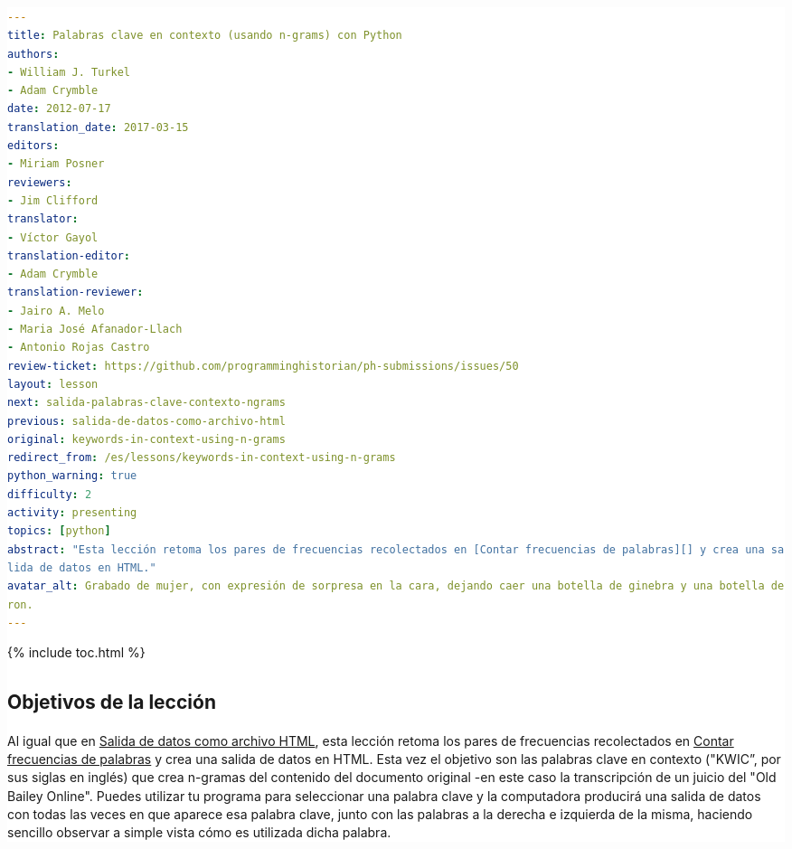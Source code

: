 ```yaml
---
title: Palabras clave en contexto (usando n-grams) con Python
authors:
- William J. Turkel
- Adam Crymble
date: 2012-07-17
translation_date: 2017-03-15
editors:
- Miriam Posner
reviewers:
- Jim Clifford
translator:
- Víctor Gayol
translation-editor:
- Adam Crymble
translation-reviewer:
- Jairo A. Melo
- Maria José Afanador-Llach
- Antonio Rojas Castro
review-ticket: https://github.com/programminghistorian/ph-submissions/issues/50
layout: lesson
next: salida-palabras-clave-contexto-ngrams
previous: salida-de-datos-como-archivo-html
original: keywords-in-context-using-n-grams
redirect_from: /es/lessons/keywords-in-context-using-n-grams
python_warning: true
difficulty: 2
activity: presenting
topics: [python]
abstract: "Esta lección retoma los pares de frecuencias recolectados en [Contar frecuencias de palabras][] y crea una salida de datos en HTML." 
avatar_alt: Grabado de mujer, con expresión de sorpresa en la cara, dejando caer una botella de ginebra y una botella de ron.
---
```


{% include toc.html %}





## Objetivos de la lección

Al igual que en [Salida de datos como archivo HTML][], esta lección retoma los pares de frecuencias recolectados en [Contar frecuencias de palabras][] y crea una salida de datos en HTML. Esta vez el objetivo son las palabras clave en contexto ("KWIC”, por sus siglas en inglés) que crea n-gramas del contenido del documento original -en este caso la transcripción de un juicio del "Old Bailey Online". Puedes utilizar tu programa para seleccionar una palabra clave y la computadora producirá una salida de datos con todas las veces en que aparece esa palabra clave, junto con las palabras a la derecha e izquierda de la misma, haciendo sencillo observar a simple vista cómo es utilizada dicha palabra.


  [Salida de datos como archivo HTML]: /es/lecciones/salida-de-datos-como-archivo-html
  [Contar frecuencias de palabras]: /es/lecciones/contar-frecuencias
  [1]: salida-de-datos-como-archivo-html
  [archivo zip de las lecciones anteriores]: /assets/python-es-lecciones7.zip
  [Manipular cadenas de caracteres en Python]: /es/lecciones/manipular-cadenas-de-caracteres-en-python
  [zip sync]: /assets/python-es-lecciones8.zip